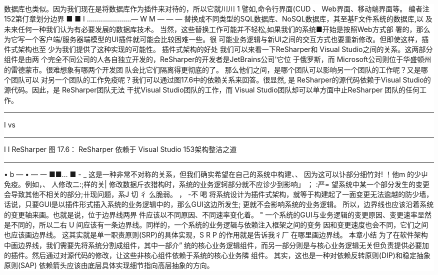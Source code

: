 数据库也类似。因为我们现在是将数据库作为插件来对待的，所以它就川川
1 譬如,命令行界面(CUD 、 Web界面、移动端界面等。 编者注
152第仃章划分边界
■ ■ I   ......................— W M — — —
替换成不同类型的SQL数据库、NoSQL数据库，其至基F文件系统的数据库,以 及未来任何一种我们认为有必要发展的数据库技术。
当然，这些替换工作可能并不轻松,如果我们的系统■开始是按照Web方式部 署的，那么为它写一个客户端/服务器端模型的UI插件就可能会比较困难一些。很 
可能业务逻辑与新UI之间的交互方式也要重新修改。但即使这样，插件式架构也至 
少为我们提供了这种实现的可能性。
插件式架构的好处
我们可以来看一下ReSharper和 Visual Studio之间的关系。这两部分组件是由两 个完全不同公司的人各自独立开发的，ReSharper的开发者是JetBrains公司'它位 于俄罗斯，而 Microsoft公司则位于华盛顿州的雷德蒙市。很难想象有哪两个开发团 
队会比它们隔离得更彻底的了。
那么他们之间，是哪个团队可以影响另一个团队的工作呢？又是哪个团队可以 
对另一个团队的工作免疫呢？我们可以通过图17.6中的依赖关系来回答。很显然, 
是 ReSharper的源代码依赖于Visual Studio的源代码。因此，是 ReSharper团队无法 干扰Visual Studio团队的工作，而 Visual Studio团队却可以单方面中止ReSharper 
团队的任何工作。
_______________
I
vs
_______________
I
I ReSharper
图 17.6： ReSharper 依赖于 Visual Studio
153架构整洁之道
______________________
• b — • — 一 ■■… ■ - _
这是一种非常不对称的关系，但我们确实希望在自己的系统中构建、、 
因为这可以讣部分细竹対! ！他m 的少屮免疫。例如，、 人修改二:;样的关| 修改数据斤衣猎构时，系统的业务逻轲部分就不应诊少到影响」 ； :严= 
望系统中某一个部分发生的变更会导致其他不相关的部分;卄现问题，系J 切 彳
么脆弱。 ， -不 喝
将系统设计为插件式架构，就等于构建起了一面变更无法逾越的防少墙， 
话说，只要GUI是以插件形式插入系统的业务逻辑中的，那么GUI这边所发生; 
更就不会影响系统的业务逻辑。
所以，边界线也应该沿着系统的变更轴来画。也就是说，位于边界线两畀 
件应该以不同原因、不同速率变化着。 "
一个系统的GUI与业务逻辑的变更原因、变更速率显然是不同的，所以二右
U 
间应该有一条边界线。同样的，一个系统的业务逻辑与依赖注入框架之间的变务 
因和变更速度也会不同，它们之间也应该画边界线。
这其实就是单一职责原则(SRP)的具体实现，S R P 的作用就是告诉我彳厂 
在哪里画边界线。
本章小结
为了在软件架构中画边界线，我们需要先将系统分割成组件，其中一部介” 
统的核心业务逻辑组件，而另一部分则是与核心业务逻辑无关但负责提供必要加 
的插件。然后通过对源代码的修改，让这些非核心组件依赖于系统的核心业务隣 
组件。
其实，这也是一种对依赖反转原则(DIP)和稳定抽象原则(SAP)
依赖箭头应该由底层具体实现细节指向高层抽象的方向。

